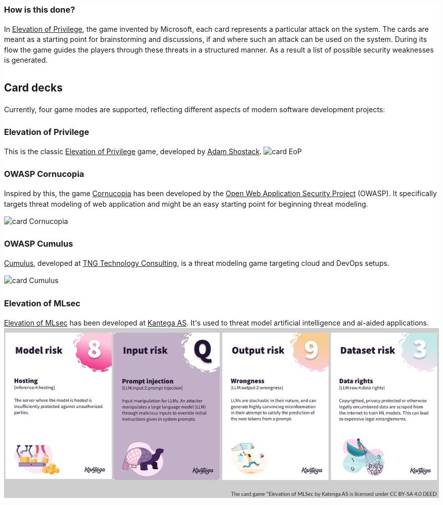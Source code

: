 ### How is this done?

In [Elevation of Privilege](https://download.microsoft.com/download/F/A/E/FAE1434F-6D22-4581-9804-8B60C04354E4/EoP_Whitepaper.pdf), the game invented by Microsoft, each card represents a particular attack on the system. The cards are meant as a starting point for brainstorming and discussions, if and where such an attack can be used on the system. During its flow the game guides the players through these threats in a structured manner. As a result a list of possible security weaknesses is generated.

## Card decks

Currently, four game modes are supported, reflecting different aspects of modern software development projects:

### Elevation of Privilege

This is the classic [Elevation of Privilege](https://shostack.org/games/elevation-of-privilege) game, developed by [Adam Shostack](https://github.com/adamshostack).
![card EoP](docs/EoP_cards_attributed.png)

### OWASP Cornucopia

Inspired by this, the game [Cornucopia](https://owasp.org/www-project-cornucopia/) has been developed by the [Open Web Application Security Project](https://owasp.org/) (OWASP). It specifically targets threat modeling of web application and might be an easy starting point for beginning threat modeling.

![card Cornucopia](docs/Cornucopia_cards_attributed.png)

### OWASP Cumulus

[Cumulus](https://owasp.org/www-project-cumulus/), developed at [TNG Technology Consulting](https://www.tngtech.com/en/index.html), is a threat modeling game targeting cloud and DevOps setups.

![card Cumulus](docs/Cumulus_cards_attributed.png)

### Elevation of MLsec

[Elevation of MLsec](https://github.com/kantega/elevation-of-mlsec) has been developed at [Kantega AS](https://www.kantega.no/). It's used to threat model artificial intelligence and ai-aided applications.
![card EoMLsec](docs/EoMLSec_cards_attributed.png)
